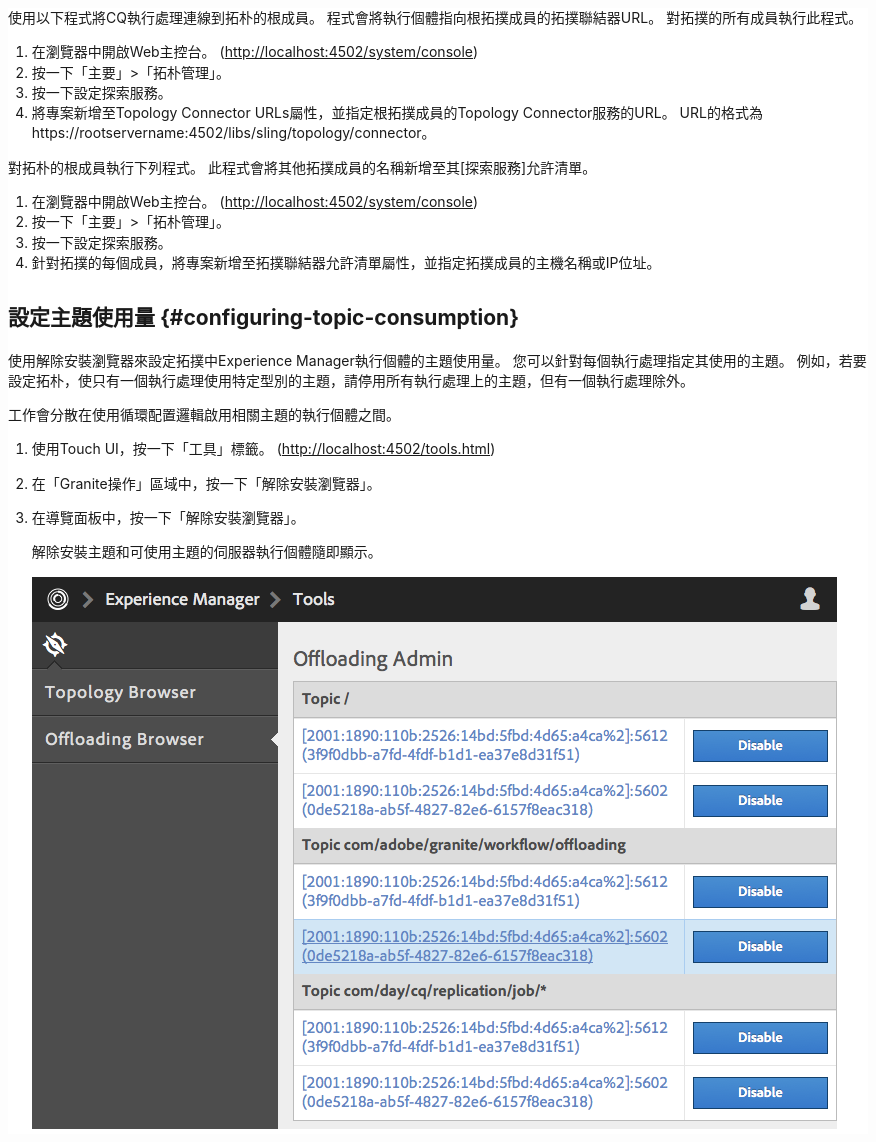 使用以下程式將CQ執行處理連線到拓朴的根成員。 程式會將執行個體指向根拓撲成員的拓撲聯結器URL。 對拓撲的所有成員執行此程式。

1. 在瀏覽器中開啟Web主控台。 ([http://localhost:4502/system/console](http://localhost:4502/system/console))
1. 按一下「主要」>「拓朴管理」。
1. 按一下設定探索服務。
1. 將專案新增至Topology Connector URLs屬性，並指定根拓撲成員的Topology Connector服務的URL。 URL的格式為https://rootservername:4502/libs/sling/topology/connector。

對拓朴的根成員執行下列程式。 此程式會將其他拓撲成員的名稱新增至其[探索服務]允許清單。

1. 在瀏覽器中開啟Web主控台。 ([http://localhost:4502/system/console](http://localhost:4502/system/console))
1. 按一下「主要」>「拓朴管理」。
1. 按一下設定探索服務。
1. 針對拓撲的每個成員，將專案新增至拓撲聯結器允許清單屬性，並指定拓撲成員的主機名稱或IP位址。

## 設定主題使用量 {#configuring-topic-consumption}

使用解除安裝瀏覽器來設定拓撲中Experience Manager執行個體的主題使用量。 您可以針對每個執行處理指定其使用的主題。 例如，若要設定拓朴，使只有一個執行處理使用特定型別的主題，請停用所有執行處理上的主題，但有一個執行處理除外。

工作會分散在使用循環配置邏輯啟用相關主題的執行個體之間。

1. 使用Touch UI，按一下「工具」標籤。 ([http://localhost:4502/tools.html](http://localhost:4502/tools.html))
1. 在「Granite操作」區域中，按一下「解除安裝瀏覽器」。
1. 在導覽面板中，按一下「解除安裝瀏覽器」。

   解除安裝主題和可使用主題的伺服器執行個體隨即顯示。

   ![chlimage_1-113](assets/chlimage_1-113.png)
